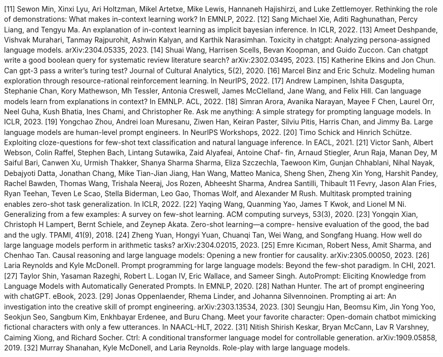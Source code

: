 [11] Sewon Min, Xinxi Lyu, Ari Holtzman, Mikel Artetxe, Mike Lewis, Hannaneh Hajishirzi, and Luke
Zettlemoyer. Rethinking the role of demonstrations: What makes in-context learning work? In EMNLP,
2022.
[12] Sang Michael Xie, Aditi Raghunathan, Percy Liang, and Tengyu Ma. An explanation of in-context learning
as implicit bayesian inference. In ICLR, 2022.
[13] Ameet Deshpande, Vishvak Murahari, Tanmay Rajpurohit, Ashwin Kalyan, and Karthik Narasimhan.
Toxicity in chatgpt: Analyzing persona-assigned language models. arXiv:2304.05335, 2023.
[14] Shuai Wang, Harrisen Scells, Bevan Koopman, and Guido Zuccon. Can chatgpt write a good boolean
query for systematic review literature search? arXiv:2302.03495, 2023.
[15] Katherine Elkins and Jon Chun. Can gpt-3 pass a writer’s turing test? Journal of Cultural Analytics, 5(2),
2020.
[16] Marcel Binz and Eric Schulz. Modeling human exploration through resource-rational reinforcement
learning. In NeurIPS, 2022.
[17] Andrew Lampinen, Ishita Dasgupta, Stephanie Chan, Kory Mathewson, Mh Tessler, Antonia Creswell,
James McClelland, Jane Wang, and Felix Hill. Can language models learn from explanations in context?
In EMNLP. ACL, 2022.
[18] Simran Arora, Avanika Narayan, Mayee F Chen, Laurel Orr, Neel Guha, Kush Bhatia, Ines Chami, and
Christopher Re. Ask me anything: A simple strategy for prompting language models. In ICLR, 2023.
[19] Yongchao Zhou, Andrei Ioan Muresanu, Ziwen Han, Keiran Paster, Silviu Pitis, Harris Chan, and Jimmy
Ba. Large language models are human-level prompt engineers. In NeurIPS Workshops, 2022.
[20] Timo Schick and Hinrich Schütze. Exploiting cloze-questions for few-shot text classification and natural
language inference. In EACL, 2021.
[21] Victor Sanh, Albert Webson, Colin Raffel, Stephen Bach, Lintang Sutawika, Zaid Alyafeai, Antoine Chaf-
fin, Arnaud Stiegler, Arun Raja, Manan Dey, M Saiful Bari, Canwen Xu, Urmish Thakker, Shanya Sharma
Sharma, Eliza Szczechla, Taewoon Kim, Gunjan Chhablani, Nihal Nayak, Debajyoti Datta, Jonathan
Chang, Mike Tian-Jian Jiang, Han Wang, Matteo Manica, Sheng Shen, Zheng Xin Yong, Harshit Pandey,
Rachel Bawden, Thomas Wang, Trishala Neeraj, Jos Rozen, Abheesht Sharma, Andrea Santilli, Thibault
11
Fevry, Jason Alan Fries, Ryan Teehan, Teven Le Scao, Stella Biderman, Leo Gao, Thomas Wolf, and
Alexander M Rush. Multitask prompted training enables zero-shot task generalization. In ICLR, 2022.
[22] Yaqing Wang, Quanming Yao, James T Kwok, and Lionel M Ni. Generalizing from a few examples: A
survey on few-shot learning. ACM computing surveys, 53(3), 2020.
[23] Yongqin Xian, Christoph H Lampert, Bernt Schiele, and Zeynep Akata. Zero-shot learning—a compre-
hensive evaluation of the good, the bad and the ugly. TPAMI, 41(9), 2018.
[24] Zheng Yuan, Hongyi Yuan, Chuanqi Tan, Wei Wang, and Songfang Huang. How well do large language
models perform in arithmetic tasks? arXiv:2304.02015, 2023.
[25] Emre Kıcıman, Robert Ness, Amit Sharma, and Chenhao Tan. Causal reasoning and large language
models: Opening a new frontier for causality. arXiv:2305.00050, 2023.
[26] Laria Reynolds and Kyle McDonell. Prompt programming for large language models: Beyond the few-shot
paradigm. In CHI, 2021.
[27] Taylor Shin, Yasaman Razeghi, Robert L. Logan IV, Eric Wallace, and Sameer Singh. AutoPrompt:
Eliciting Knowledge from Language Models with Automatically Generated Prompts. In EMNLP, 2020.
[28] Nathan Hunter. The art of prompt engineering with chatGPT. eBook, 2023.
[29] Jonas Oppenlaender, Rhema Linder, and Johanna Silvennoinen. Prompting ai art: An investigation into
the creative skill of prompt engineering. arXiv:2303.13534, 2023.
[30] Seungju Han, Beomsu Kim, Jin Yong Yoo, Seokjun Seo, Sangbum Kim, Enkhbayar Erdenee, and Buru
Chang. Meet your favorite character: Open-domain chatbot mimicking fictional characters with only a
few utterances. In NAACL-HLT, 2022.
[31] Nitish Shirish Keskar, Bryan McCann, Lav R Varshney, Caiming Xiong, and Richard Socher. Ctrl: A
conditional transformer language model for controllable generation. arXiv:1909.05858, 2019.
[32] Murray Shanahan, Kyle McDonell, and Laria Reynolds. Role-play with large language models.